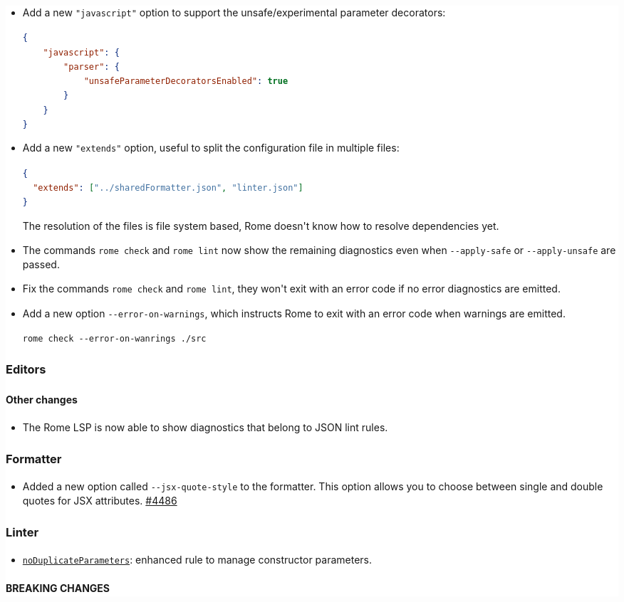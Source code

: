 - Add a new `"javascript"` option to support the unsafe/experimental
parameter decorators:

	```json
	{
		"javascript": {
			"parser": {
				"unsafeParameterDecoratorsEnabled": true
			}
		}
	}
	```
- Add a new `"extends"` option, useful to split the configuration file in
multiple files:

  ```json
  {
    "extends": ["../sharedFormatter.json", "linter.json"]
  }
  ```

  The resolution of the files is file system based, Rome doesn't know how to
  resolve dependencies yet.

- The commands `rome check` and `rome lint` now show the remaining diagnostics even when
	`--apply-safe` or `--apply-unsafe` are passed.

- Fix the commands `rome check` and `rome lint`, they won't exit with an error code
if no error diagnostics are emitted.

- Add a new option `--error-on-warnings`, which instructs Rome to exit with an error code when warnings are emitted.

  ```shell
  rome check --error-on-wanrings ./src
  ```

### Editors

#### Other changes

- The Rome LSP is now able to show diagnostics that belong to JSON lint rules.

### Formatter

- Added a new option called `--jsx-quote-style` to the formatter. This option allows you to choose between single and double quotes for JSX attributes. [#4486](https://github.com/rome/tools/issues/4486)

### Linter

- [`noDuplicateParameters`](https://docs.rome.tools/lint/rules/noduplicateparameters/): enhanced rule to manage constructor parameters.

#### BREAKING CHANGES
